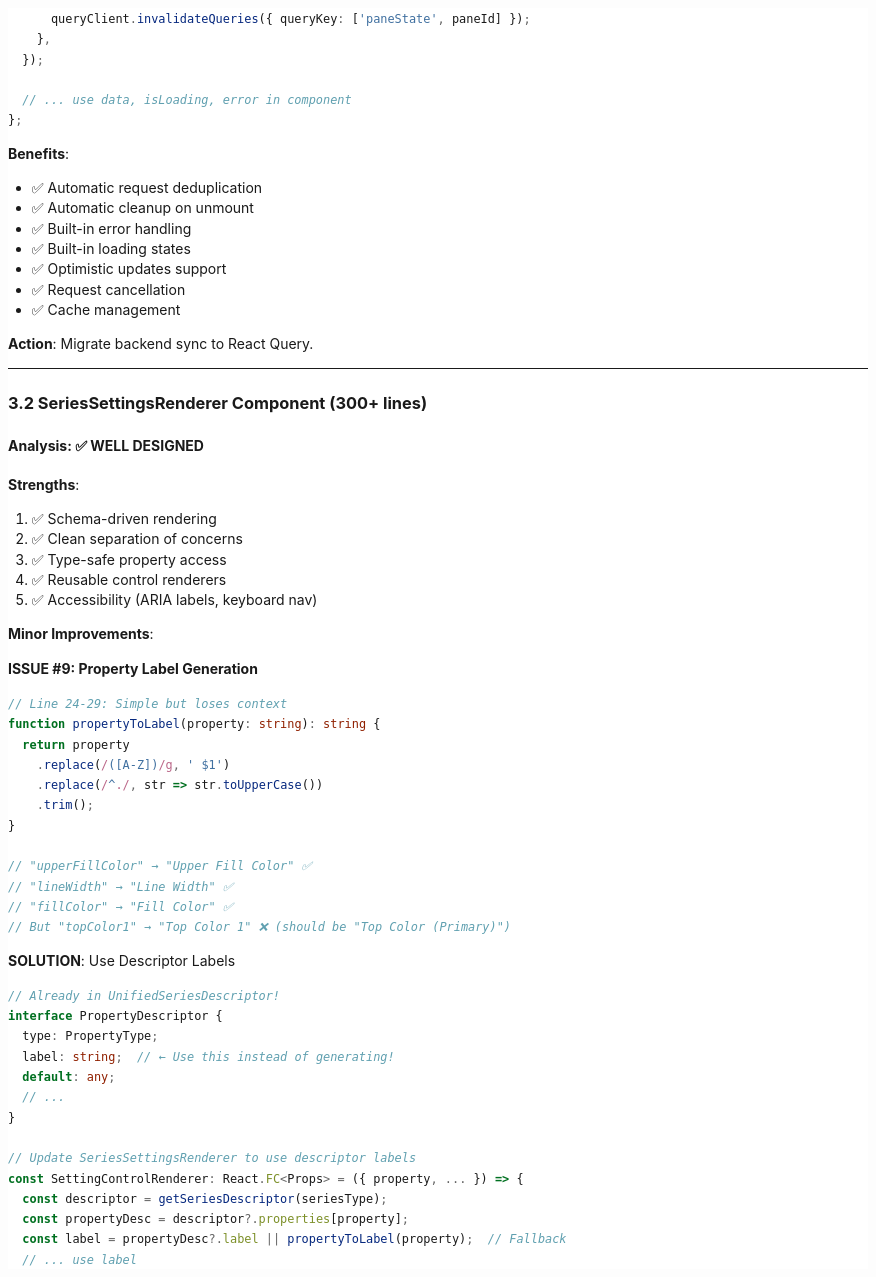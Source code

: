 ```typescript
      queryClient.invalidateQueries({ queryKey: ['paneState', paneId] });
    },
  });

  // ... use data, isLoading, error in component
};
```

**Benefits**:
- ✅ Automatic request deduplication
- ✅ Automatic cleanup on unmount
- ✅ Built-in error handling
- ✅ Built-in loading states
- ✅ Optimistic updates support
- ✅ Request cancellation
- ✅ Cache management

**Action**: Migrate backend sync to React Query.

---

### 3.2 SeriesSettingsRenderer Component (300+ lines)

#### Analysis: ✅ **WELL DESIGNED**

**Strengths**:
1. ✅ Schema-driven rendering
2. ✅ Clean separation of concerns
3. ✅ Type-safe property access
4. ✅ Reusable control renderers
5. ✅ Accessibility (ARIA labels, keyboard nav)

**Minor Improvements**:

**ISSUE #9: Property Label Generation**
```typescript
// Line 24-29: Simple but loses context
function propertyToLabel(property: string): string {
  return property
    .replace(/([A-Z])/g, ' $1')
    .replace(/^./, str => str.toUpperCase())
    .trim();
}

// "upperFillColor" → "Upper Fill Color" ✅
// "lineWidth" → "Line Width" ✅
// "fillColor" → "Fill Color" ✅
// But "topColor1" → "Top Color 1" ❌ (should be "Top Color (Primary)")
```

**SOLUTION**: Use Descriptor Labels

```typescript
// Already in UnifiedSeriesDescriptor!
interface PropertyDescriptor {
  type: PropertyType;
  label: string;  // ← Use this instead of generating!
  default: any;
  // ...
}

// Update SeriesSettingsRenderer to use descriptor labels
const SettingControlRenderer: React.FC<Props> = ({ property, ... }) => {
  const descriptor = getSeriesDescriptor(seriesType);
  const propertyDesc = descriptor?.properties[property];
  const label = propertyDesc?.label || propertyToLabel(property);  // Fallback
  // ... use label
```